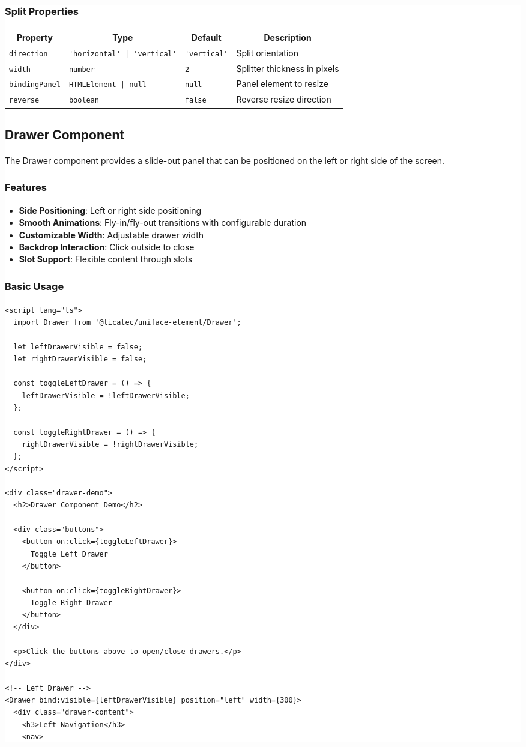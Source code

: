 ### Split Properties

| Property | Type | Default | Description |
|----------|------|---------|-------------|
| `direction` | `'horizontal' \| 'vertical'` | `'vertical'` | Split orientation |
| `width` | `number` | `2` | Splitter thickness in pixels |
| `bindingPanel` | `HTMLElement \| null` | `null` | Panel element to resize |
| `reverse` | `boolean` | `false` | Reverse resize direction |

## Drawer Component

The Drawer component provides a slide-out panel that can be positioned on the left or right side of the screen.

### Features

- **Side Positioning**: Left or right side positioning
- **Smooth Animations**: Fly-in/fly-out transitions with configurable duration
- **Customizable Width**: Adjustable drawer width
- **Backdrop Interaction**: Click outside to close
- **Slot Support**: Flexible content through slots

### Basic Usage

```svelte
<script lang="ts">
  import Drawer from '@ticatec/uniface-element/Drawer';
  
  let leftDrawerVisible = false;
  let rightDrawerVisible = false;
  
  const toggleLeftDrawer = () => {
    leftDrawerVisible = !leftDrawerVisible;
  };
  
  const toggleRightDrawer = () => {
    rightDrawerVisible = !rightDrawerVisible;
  };
</script>

<div class="drawer-demo">
  <h2>Drawer Component Demo</h2>
  
  <div class="buttons">
    <button on:click={toggleLeftDrawer}>
      Toggle Left Drawer
    </button>
    
    <button on:click={toggleRightDrawer}>
      Toggle Right Drawer
    </button>
  </div>
  
  <p>Click the buttons above to open/close drawers.</p>
</div>

<!-- Left Drawer -->
<Drawer bind:visible={leftDrawerVisible} position="left" width={300}>
  <div class="drawer-content">
    <h3>Left Navigation</h3>
    <nav>
```